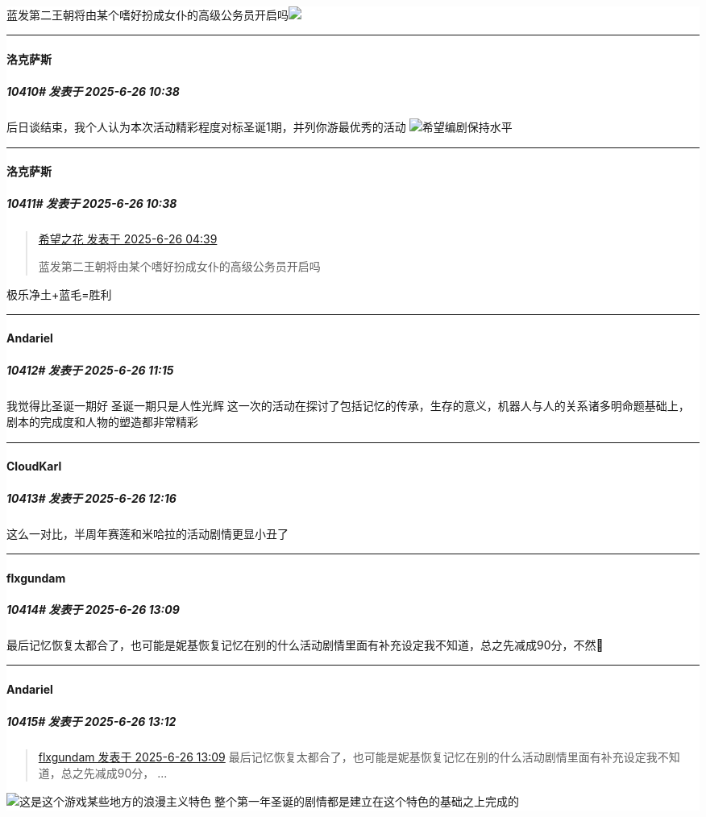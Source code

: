 蓝发第二王朝将由某个嗜好扮成女仆的高级公务员开启吗<img src="https://static.stage1st.com/image/smiley/face2017/067.png" referrerpolicy="no-referrer">


*****

####  洛克萨斯  
##### 10410#       发表于 2025-6-26 10:38

后日谈结束，我个人认为本次活动精彩程度对标圣诞1期，并列你游最优秀的活动
<img src="https://static.stage1st.com/image/smiley/face2017/068.png" referrerpolicy="no-referrer">希望编剧保持水平

*****

####  洛克萨斯  
##### 10411#       发表于 2025-6-26 10:38

<blockquote><a href="httphttps://stage1st.com/2b/forum.php?mod=redirect&amp;goto=findpost&amp;pid=68001573&amp;ptid=2163117" target="_blank">希望之花 发表于 2025-6-26 04:39</a>

蓝发第二王朝将由某个嗜好扮成女仆的高级公务员开启吗</blockquote>
极乐净土+蓝毛=胜利


*****

####  Andariel  
##### 10412#       发表于 2025-6-26 11:15

我觉得比圣诞一期好
圣诞一期只是人性光辉
这一次的活动在探讨了包括记忆的传承，生存的意义，机器人与人的关系诸多明命题基础上，剧本的完成度和人物的塑造都非常精彩


*****

####  CloudKarl  
##### 10413#       发表于 2025-6-26 12:16

这么一对比，半周年赛莲和米哈拉的活动剧情更显小丑了


*****

####  flxgundam  
##### 10414#       发表于 2025-6-26 13:09

最后记忆恢复太都合了，也可能是妮基恢复记忆在别的什么活动剧情里面有补充设定我不知道，总之先减成90分，不然💯

*****

####  Andariel  
##### 10415#       发表于 2025-6-26 13:12

<blockquote><a href="httphttps://stage1st.com/2b/forum.php?mod=redirect&amp;goto=findpost&amp;pid=68003535&amp;ptid=2163117" target="_blank">flxgundam 发表于 2025-6-26 13:09</a>
最后记忆恢复太都合了，也可能是妮基恢复记忆在别的什么活动剧情里面有补充设定我不知道，总之先减成90分， ...</blockquote>
<img src="https://static.stage1st.com/image/smiley/face2017/037.png" referrerpolicy="no-referrer">这是这个游戏某些地方的浪漫主义特色
整个第一年圣诞的剧情都是建立在这个特色的基础之上完成的
